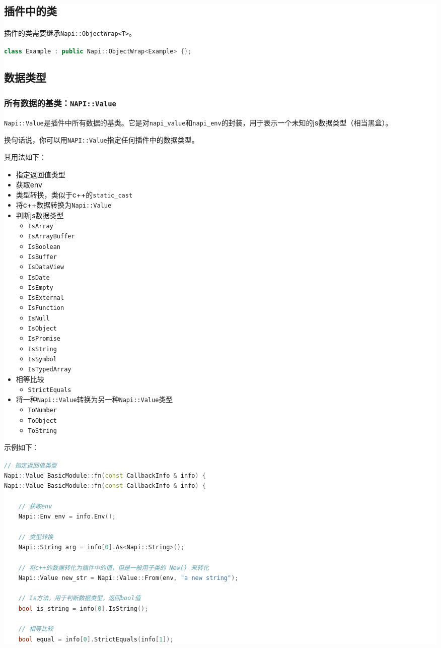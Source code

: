 ## 插件中的类

插件的类需要继承`Napi::ObjectWrap<T>`。

```c++
class Example : public Napi::ObjectWrap<Example> {};
```

## 数据类型

### 所有数据的基类：`NAPI::Value`

`Napi::Value`是插件中所有数据的基类。它是对`napi_value`和`napi_env`的封装，用于表示一个未知的js数据类型（相当黑盒）。

换句话说，你可以用`NAPI::Value`指定任何插件中的数据类型。

其用法如下：

- 指定返回值类型
- 获取env
- 类型转换，类似于c++的`static_cast`
- 将c++数据转换为`Napi::Value`
- 判断js数据类型
  - `IsArray`
  - `IsArrayBuffer`
  - `IsBoolean`
  - `IsBuffer`
  - `IsDataView`
  - `IsDate`
  - `IsEmpty`
  - `IsExternal`
  - `IsFunction`
  - `IsNull`
  - `IsObject`
  - `IsPromise`
  - `IsString`
  - `IsSymbol`
  - `IsTypedArray`
- 相等比较
  - `StrictEquals`
- 将一种`Napi::Value`转换为另一种`Napi::Value`类型
  - `ToNumber`
  - `ToObject`
  - `ToString`

示例如下：

```c++
// 指定返回值类型
Napi::Value BasicModule::fn(const CallbackInfo & info) {
Napi::Value BasicModule::fn(const CallbackInfo & info) {

    // 获取env
    Napi::Env env = info.Env();

    // 类型转换
    Napi::String arg = info[0].As<Napi::String>();

    // 将c++的数据转化为插件中的值，但是一般用子类的 New() 来转化
    Napi::Value new_str = Napi::Value::From(env, "a new string");

    // Is方法，用于判断数据类型，返回bool值
    bool is_string = info[0].IsString();

    // 相等比较
    bool equal = info[0].StrictEquals(info[1]);
```